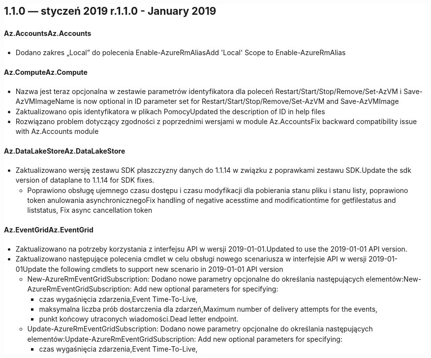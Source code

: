 
## <a name="110---january-2019"></a><span data-ttu-id="840f1-316">1.1.0 — styczeń 2019 r.</span><span class="sxs-lookup"><span data-stu-id="840f1-316">1.1.0 - January 2019</span></span>
#### <a name="azaccounts"></a><span data-ttu-id="840f1-317">Az.Accounts</span><span class="sxs-lookup"><span data-stu-id="840f1-317">Az.Accounts</span></span>
* <span data-ttu-id="840f1-318">Dodano zakres „Local” do polecenia Enable-AzureRmAlias</span><span class="sxs-lookup"><span data-stu-id="840f1-318">Add 'Local' Scope to Enable-AzureRmAlias</span></span>

#### <a name="azcompute"></a><span data-ttu-id="840f1-319">Az.Compute</span><span class="sxs-lookup"><span data-stu-id="840f1-319">Az.Compute</span></span>
* <span data-ttu-id="840f1-320">Nazwa jest teraz opcjonalna w zestawie parametrów identyfikatora dla poleceń Restart/Start/Stop/Remove/Set-AzVM i Save-AzVMImage</span><span class="sxs-lookup"><span data-stu-id="840f1-320">Name is now optional in ID parameter set for Restart/Start/Stop/Remove/Set-AzVM and Save-AzVMImage</span></span>
* <span data-ttu-id="840f1-321">Zaktualizowano opis identyfikatora w plikach Pomocy</span><span class="sxs-lookup"><span data-stu-id="840f1-321">Updated the description of ID in help files</span></span>
* <span data-ttu-id="840f1-322">Rozwiązano problem dotyczący zgodności z poprzednimi wersjami w module Az.Accounts</span><span class="sxs-lookup"><span data-stu-id="840f1-322">Fix backward compatibility issue with Az.Accounts module</span></span>

#### <a name="azdatalakestore"></a><span data-ttu-id="840f1-323">Az.DataLakeStore</span><span class="sxs-lookup"><span data-stu-id="840f1-323">Az.DataLakeStore</span></span>
* <span data-ttu-id="840f1-324">Zaktualizowano wersję zestawu SDK płaszczyzny danych do 1.1.14 w związku z poprawkami zestawu SDK.</span><span class="sxs-lookup"><span data-stu-id="840f1-324">Update the sdk version of dataplane to 1.1.14 for SDK fixes.</span></span>
    - <span data-ttu-id="840f1-325">Poprawiono obsługę ujemnego czasu dostępu i czasu modyfikacji dla pobierania stanu pliku i stanu listy, poprawiono token anulowania asynchronicznego</span><span class="sxs-lookup"><span data-stu-id="840f1-325">Fix handling of negative acesstime and modificationtime for getfilestatus and liststatus, Fix async cancellation token</span></span>

#### <a name="azeventgrid"></a><span data-ttu-id="840f1-326">Az.EventGrid</span><span class="sxs-lookup"><span data-stu-id="840f1-326">Az.EventGrid</span></span>
* <span data-ttu-id="840f1-327">Zaktualizowano na potrzeby korzystania z interfejsu API w wersji 2019-01-01.</span><span class="sxs-lookup"><span data-stu-id="840f1-327">Updated to use the 2019-01-01 API version.</span></span>
* <span data-ttu-id="840f1-328">Zaktualizowano następujące polecenia cmdlet w celu obsługi nowego scenariusza w interfejsie API w wersji 2019-01-01</span><span class="sxs-lookup"><span data-stu-id="840f1-328">Update the following cmdlets to support new scenario in 2019-01-01 API version</span></span>
    - <span data-ttu-id="840f1-329">New-AzureRmEventGridSubscription: Dodano nowe parametry opcjonalne do określania następujących elementów:</span><span class="sxs-lookup"><span data-stu-id="840f1-329">New-AzureRmEventGridSubscription: Add new optional parameters for specifying:</span></span>
        - <span data-ttu-id="840f1-330">czas wygaśnięcia zdarzenia,</span><span class="sxs-lookup"><span data-stu-id="840f1-330">Event Time-To-Live,</span></span>
        - <span data-ttu-id="840f1-331">maksymalna liczba prób dostarczenia dla zdarzeń,</span><span class="sxs-lookup"><span data-stu-id="840f1-331">Maximum number of delivery attempts for the events,</span></span>
        - <span data-ttu-id="840f1-332">punkt końcowy utraconych wiadomości.</span><span class="sxs-lookup"><span data-stu-id="840f1-332">Dead letter endpoint.</span></span>
    - <span data-ttu-id="840f1-333">Update-AzureRmEventGridSubscription: Dodano nowe parametry opcjonalne do określania następujących elementów:</span><span class="sxs-lookup"><span data-stu-id="840f1-333">Update-AzureRmEventGridSubscription: Add new optional parameters for specifying:</span></span>
        - <span data-ttu-id="840f1-334">czas wygaśnięcia zdarzenia,</span><span class="sxs-lookup"><span data-stu-id="840f1-334">Event Time-To-Live,</span></span>